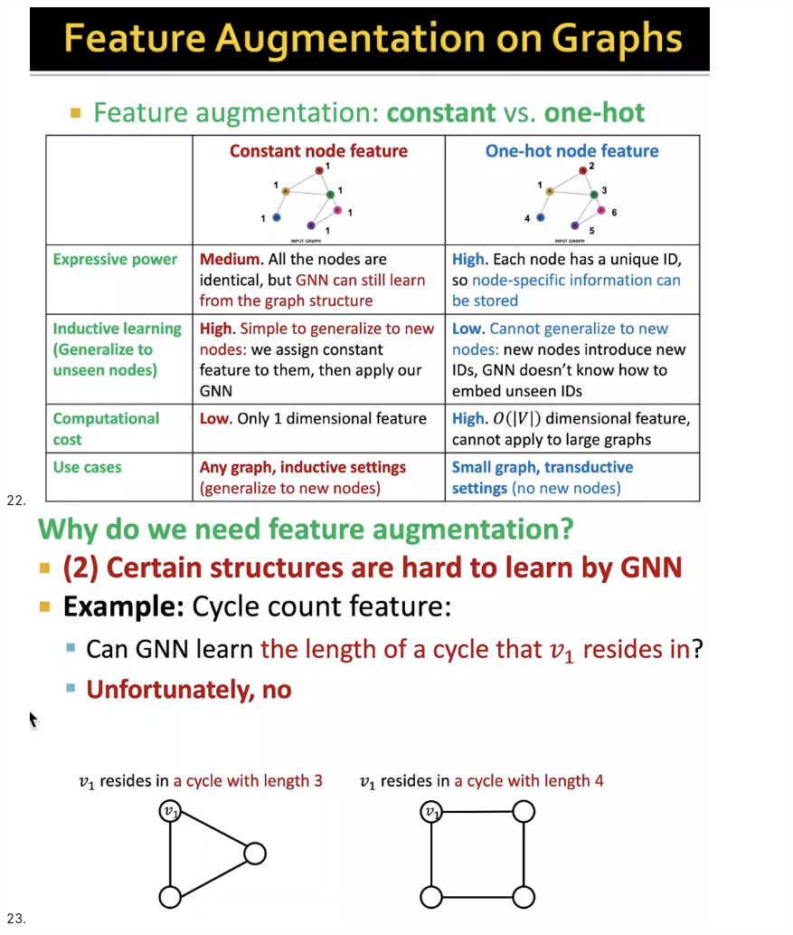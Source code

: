    22. <img src="images/augment3.png" alt="GNN Image 2" width="90%">
   23. <img src="images/augment4.png" alt="GNN Image 2" width="90%">